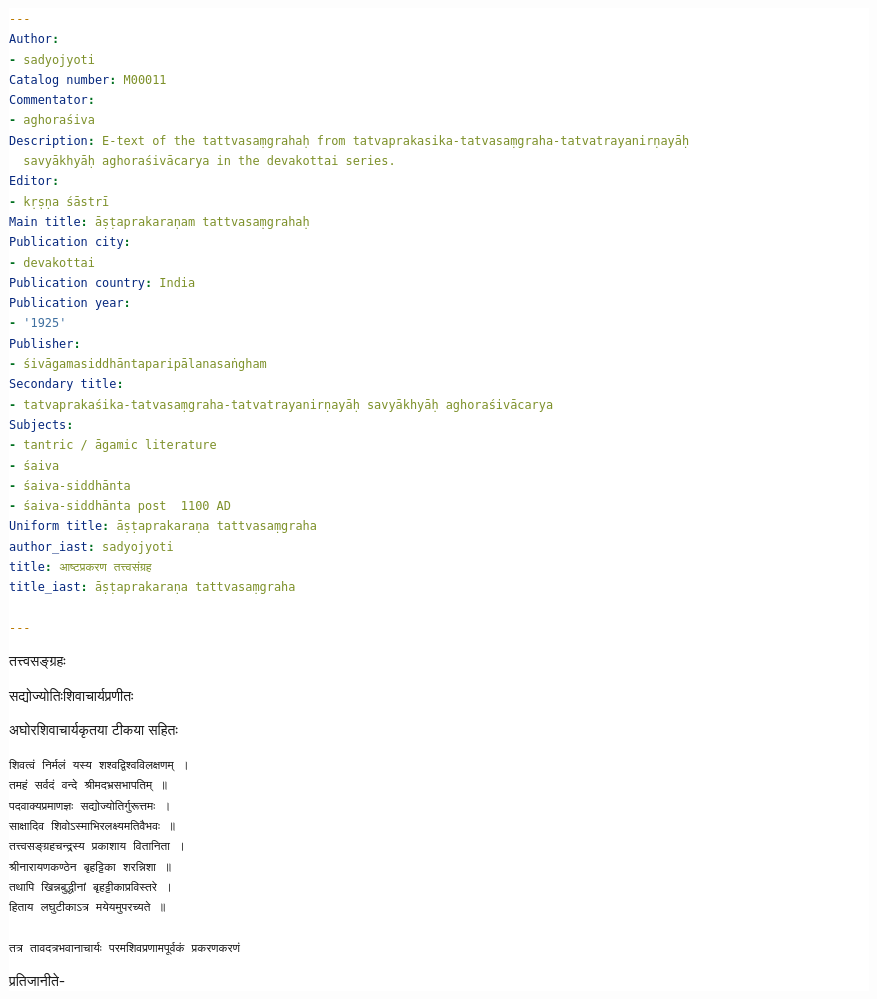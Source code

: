 ```yaml
---
Author:
- sadyojyoti
Catalog number: M00011
Commentator:
- aghoraśiva
Description: E-text of the tattvasaṃgrahaḥ from tatvaprakasika-tatvasaṃgraha-tatvatrayanirṇayāḥ
  savyākhyāḥ aghoraśivācarya in the devakottai series.
Editor:
- kṛṣṇa śāstrī
Main title: āṣṭaprakaraṇam tattvasaṃgrahaḥ
Publication city:
- devakottai
Publication country: India
Publication year:
- '1925'
Publisher:
- śivāgamasiddhāntaparipālanasaṅgham
Secondary title:
- tatvaprakaśika-tatvasaṃgraha-tatvatrayanirṇayāḥ savyākhyāḥ aghoraśivācarya
Subjects:
- tantric / āgamic literature
- śaiva
- śaiva-siddhānta
- śaiva-siddhānta post  1100 AD
Uniform title: āṣṭaprakaraṇa tattvasaṃgraha
author_iast: sadyojyoti
title: आष्टप्रकरण तत्त्वसंग्रह
title_iast: āṣṭaprakaraṇa tattvasaṃgraha

---
```

  
  
  
  
तत्त्वसङ्ग्रहः  
  
सद्योज्योतिःशिवाचार्यप्रणीतः  
  
अघोरशिवाचार्यकृतया टीकया सहितः  
  
	शिवत्वं निर्मलं यस्य शश्वद्विश्वविलक्षणम् ।  
	तमहं सर्वदं वन्दे श्रीमदभ्रसभापतिम् ॥  
	पदवाक्यप्रमाणज्ञः सद्योज्योतिर्गुरूत्तमः ।  
	साक्षादिव शिवोऽस्माभिरलक्ष्यमतिवैभवः ॥  
	तत्त्वसङ्ग्रहचन्द्रस्य प्रकाशाय वितानिता ।  
	श्रीनारायणकण्ठेन बृहट्टिका शरन्निशा ॥  
	तथापि खिन्नबुद्धीनां बृहट्टीकाप्रविस्तरे ।  
	हिताय लघुटीकाऽत्र मयेयमुपरच्यते ॥  
  
	तत्र तावदत्रभवानाचार्यः परमशिवप्रणामपूर्वकं प्रकरणकरणं   
प्रतिजानीते-  
  